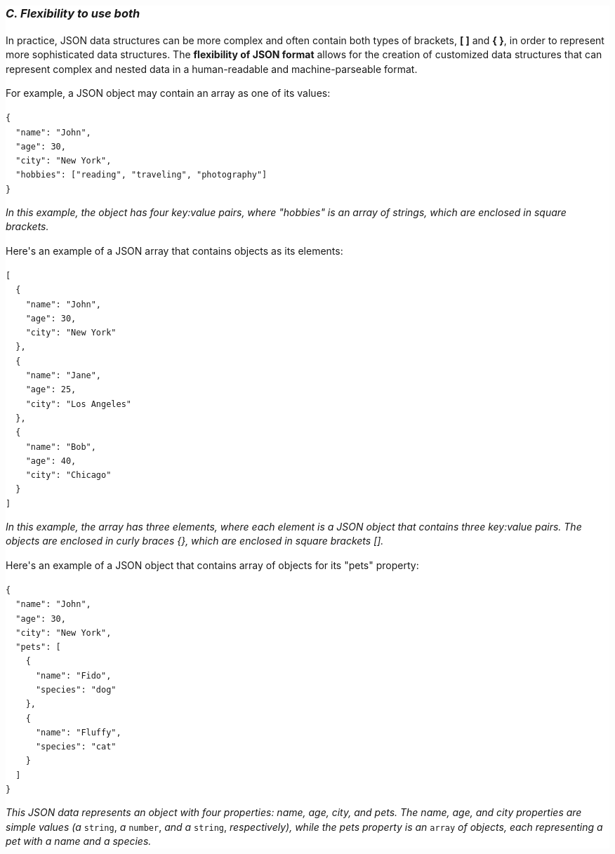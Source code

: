 ### *C. Flexibility to use both*

In practice, JSON data structures can be more complex and often contain both types of brackets, **[ ]** and **{ }**, in order to represent more sophisticated data structures. The **flexibility of JSON format** allows for the creation of customized data structures that can represent complex and nested data in a human-readable and machine-parseable format.

For example, a JSON object may contain an array as one of its values:
```
{
  "name": "John",
  "age": 30,
  "city": "New York",
  "hobbies": ["reading", "traveling", "photography"]
}
```
*In this example, the object has four key:value pairs, where "hobbies" is an array of strings, which are enclosed in square brackets.*

Here's an example of a JSON array that contains objects as its elements:
```
[
  {
    "name": "John",
    "age": 30,
    "city": "New York"
  },
  {
    "name": "Jane",
    "age": 25,
    "city": "Los Angeles"
  },
  {
    "name": "Bob",
    "age": 40,
    "city": "Chicago"
  }
]
```
*In this example, the array has three elements, where each element is a JSON object that contains three key:value pairs. The objects are enclosed in curly braces {}, which are enclosed in square brackets [].*


Here's an example of a JSON object that contains array of objects for its "pets" property:
```
{
  "name": "John",
  "age": 30,
  "city": "New York",
  "pets": [
    {
      "name": "Fido",
      "species": "dog"
    },
    {
      "name": "Fluffy",
      "species": "cat"
    }
  ]
}
```
*This JSON data represents an object with four properties: name, age, city, and pets. The name, age, and city properties are simple values (a* `string`, *a* `number`, *and a* `string`, *respectively), while the pets property is an* `array` *of objects, each representing a pet with a name and a species.*
